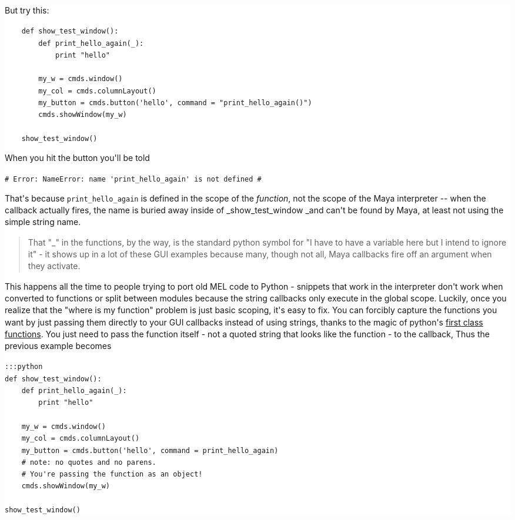 
  
But try this:  

      
        def show_test_window():  
            def print_hello_again(_):  
                print "hello"  
          
            my_w = cmds.window()  
            my_col = cmds.columnLayout()  
            my_button = cmds.button('hello', command = "print_hello_again()")  
            cmds.showWindow(my_w)  
          
        show_test_window()  
    

When you hit the button you'll be told  

    # Error: NameError: name 'print_hello_again' is not defined #
  

That's because `print_hello_again` is defined in the scope of the _function_, not the scope of the Maya interpreter -- when the callback actually fires, the name is buried away inside of _show_test_window _and can't be found by Maya, at least not using the simple string name.

>That "_" in the functions, by the way, is the standard python symbol for "I have to have a variable here but I intend to ignore it" - it shows up in a lot of these GUI examples because many, though not all, Maya callbacks fire off an argument when they activate.   

This happens all the time to people trying to port old MEL code to Python - snippets that work in the interpreter don't work when converted to functions or split between modules because the string callbacks only execute in the global scope. Luckily, once you realize that the "where is my function" problem is just basic scoping, it's easy to fix. You can forcibly capture the functions you want by just passing them directly to your GUI callbacks instead of using strings, thanks to the magic of python's [first class functions](http://python-history.blogspot.com/2009/02/first-class-everything.html).  You just need to pass the function itself - not a quoted string that looks like the function - to the callback, Thus the previous example becomes
    
    :::python     
    def show_test_window():  
        def print_hello_again(_):  
            print "hello"  
      
        my_w = cmds.window()  
        my_col = cmds.columnLayout()  
        my_button = cmds.button('hello', command = print_hello_again)  
        # note: no quotes and no parens. 
        # You're passing the function as an object!  
        cmds.showWindow(my_w)  
      
    show_test_window()  
    